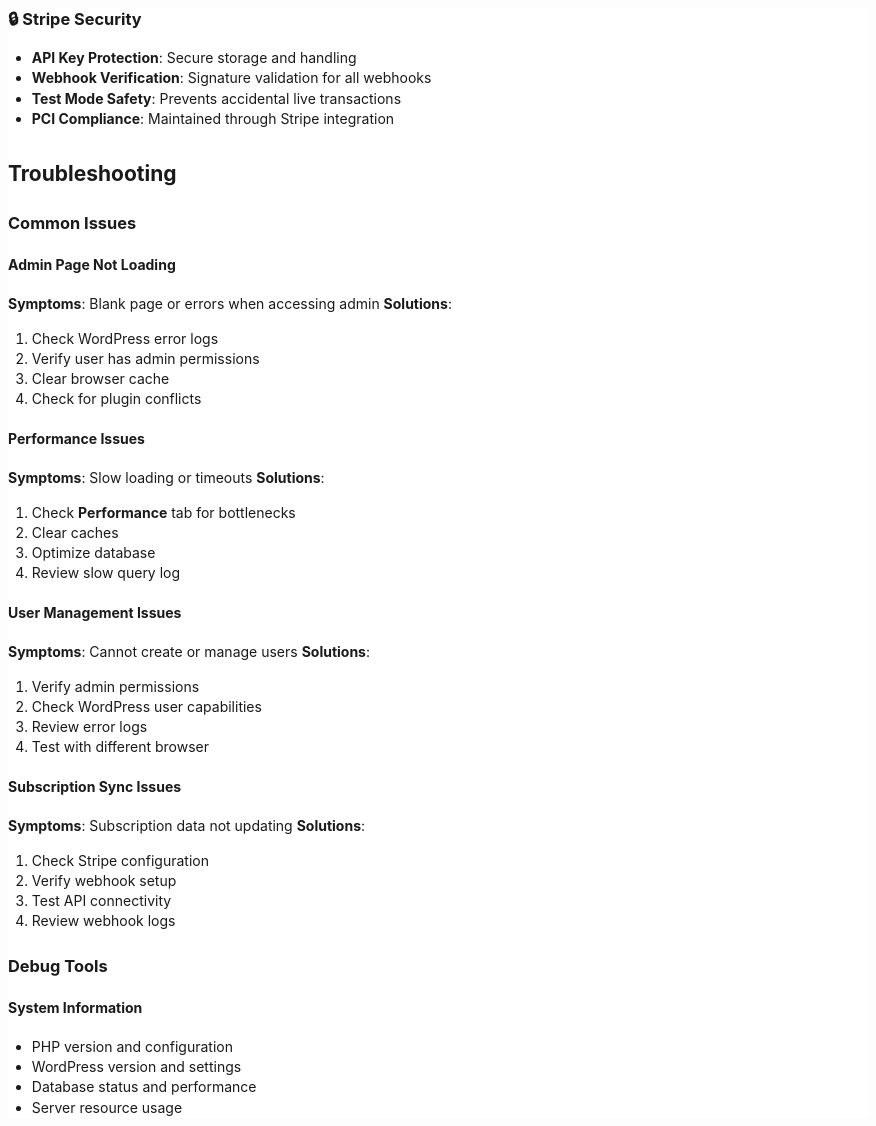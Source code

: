 ### 🔒 Stripe Security
- **API Key Protection**: Secure storage and handling
- **Webhook Verification**: Signature validation for all webhooks
- **Test Mode Safety**: Prevents accidental live transactions
- **PCI Compliance**: Maintained through Stripe integration

## Troubleshooting

### Common Issues

#### Admin Page Not Loading
**Symptoms**: Blank page or errors when accessing admin
**Solutions**:
1. Check WordPress error logs
2. Verify user has admin permissions
3. Clear browser cache
4. Check for plugin conflicts

#### Performance Issues
**Symptoms**: Slow loading or timeouts
**Solutions**:
1. Check **Performance** tab for bottlenecks
2. Clear caches
3. Optimize database
4. Review slow query log

#### User Management Issues
**Symptoms**: Cannot create or manage users
**Solutions**:
1. Verify admin permissions
2. Check WordPress user capabilities
3. Review error logs
4. Test with different browser

#### Subscription Sync Issues
**Symptoms**: Subscription data not updating
**Solutions**:
1. Check Stripe configuration
2. Verify webhook setup
3. Test API connectivity
4. Review webhook logs

### Debug Tools

#### System Information
- PHP version and configuration
- WordPress version and settings
- Database status and performance
- Server resource usage
